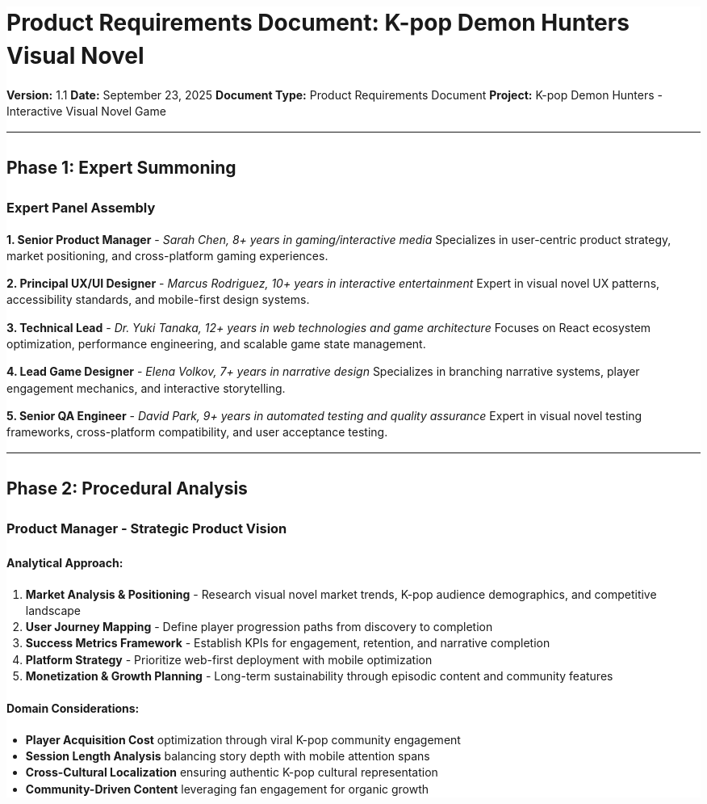 # Product Requirements Document: K-pop Demon Hunters Visual Novel

**Version:** 1.1
**Date:** September 23, 2025
**Document Type:** Product Requirements Document
**Project:** K-pop Demon Hunters - Interactive Visual Novel Game

---

## Phase 1: Expert Summoning

### Expert Panel Assembly

**1. Senior Product Manager** - *Sarah Chen, 8+ years in gaming/interactive media*
Specializes in user-centric product strategy, market positioning, and cross-platform gaming experiences.

**2. Principal UX/UI Designer** - *Marcus Rodriguez, 10+ years in interactive entertainment*
Expert in visual novel UX patterns, accessibility standards, and mobile-first design systems.

**3. Technical Lead** - *Dr. Yuki Tanaka, 12+ years in web technologies and game architecture*
Focuses on React ecosystem optimization, performance engineering, and scalable game state management.

**4. Lead Game Designer** - *Elena Volkov, 7+ years in narrative design*
Specializes in branching narrative systems, player engagement mechanics, and interactive storytelling.

**5. Senior QA Engineer** - *David Park, 9+ years in automated testing and quality assurance*
Expert in visual novel testing frameworks, cross-platform compatibility, and user acceptance testing.

---

## Phase 2: Procedural Analysis

### Product Manager - Strategic Product Vision

#### Analytical Approach:
1. **Market Analysis & Positioning** - Research visual novel market trends, K-pop audience demographics, and competitive landscape
2. **User Journey Mapping** - Define player progression paths from discovery to completion
3. **Success Metrics Framework** - Establish KPIs for engagement, retention, and narrative completion
4. **Platform Strategy** - Prioritize web-first deployment with mobile optimization
5. **Monetization & Growth Planning** - Long-term sustainability through episodic content and community features

#### Domain Considerations:
- **Player Acquisition Cost** optimization through viral K-pop community engagement
- **Session Length Analysis** balancing story depth with mobile attention spans
- **Cross-Cultural Localization** ensuring authentic K-pop cultural representation
- **Community-Driven Content** leveraging fan engagement for organic growth
